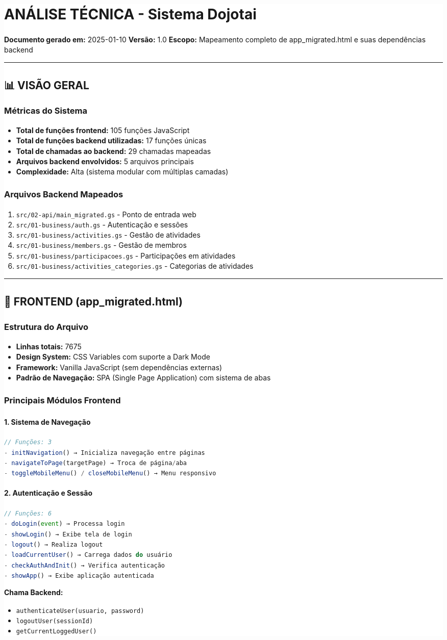 # ANÁLISE TÉCNICA - Sistema Dojotai

**Documento gerado em:** 2025-01-10
**Versão:** 1.0
**Escopo:** Mapeamento completo de app_migrated.html e suas dependências backend

---

## 📊 VISÃO GERAL

### Métricas do Sistema
- **Total de funções frontend:** 105 funções JavaScript
- **Total de funções backend utilizadas:** 17 funções únicas
- **Total de chamadas ao backend:** 29 chamadas mapeadas
- **Arquivos backend envolvidos:** 5 arquivos principais
- **Complexidade:** Alta (sistema modular com múltiplas camadas)

### Arquivos Backend Mapeados
1. `src/02-api/main_migrated.gs` - Ponto de entrada web
2. `src/01-business/auth.gs` - Autenticação e sessões
3. `src/01-business/activities.gs` - Gestão de atividades
4. `src/01-business/members.gs` - Gestão de membros
5. `src/01-business/participacoes.gs` - Participações em atividades
6. `src/01-business/activities_categories.gs` - Categorias de atividades

---

## 🎨 FRONTEND (app_migrated.html)

### Estrutura do Arquivo
- **Linhas totais:** 7675
- **Design System:** CSS Variables com suporte a Dark Mode
- **Framework:** Vanilla JavaScript (sem dependências externas)
- **Padrão de Navegação:** SPA (Single Page Application) com sistema de abas

### Principais Módulos Frontend

#### 1. **Sistema de Navegação**
```javascript
// Funções: 3
- initNavigation() → Inicializa navegação entre páginas
- navigateToPage(targetPage) → Troca de página/aba
- toggleMobileMenu() / closeMobileMenu() → Menu responsivo
```

#### 2. **Autenticação e Sessão**
```javascript
// Funções: 6
- doLogin(event) → Processa login
- showLogin() → Exibe tela de login
- logout() → Realiza logout
- loadCurrentUser() → Carrega dados do usuário
- checkAuthAndInit() → Verifica autenticação
- showApp() → Exibe aplicação autenticada
```
**Chama Backend:**
- `authenticateUser(usuario, password)`
- `logoutUser(sessionId)`
- `getCurrentLoggedUser()`
